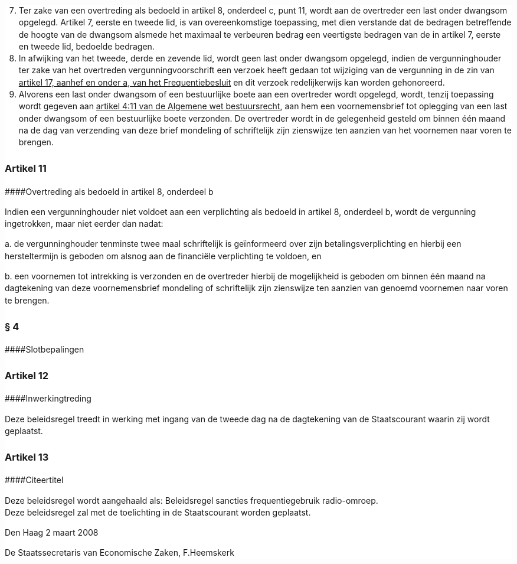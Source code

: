 7.  Ter zake van een overtreding als bedoeld in artikel 8, onderdeel c, punt 11, wordt aan de overtreder een last onder dwangsom opgelegd. Artikel 7, eerste en tweede lid, is van overeenkomstige toepassing, met dien verstande dat de bedragen betreffende de hoogte van de dwangsom alsmede het maximaal te verbeuren bedrag een veertigste bedragen van de in artikel 7, eerste en tweede lid, bedoelde bedragen.   
8.  In afwijking van het tweede, derde en zevende lid, wordt geen last onder dwangsom opgelegd, indien de vergunninghouder ter zake van het overtreden vergunningvoorschrift een verzoek heeft gedaan tot wijziging van de vergunning in de zin van [artikel 17, aanhef en onder a, van het Frequentiebesluit](../../../../../../AMvB/frequentiebesluit/BWBR0009997/README.md) en dit verzoek redelijkerwijs kan worden gehonoreerd.   
9.  Alvorens een last onder dwangsom of een bestuurlijke boete aan een overtreder wordt opgelegd, wordt, tenzij toepassing wordt gegeven aan [artikel 4:11 van de Algemene wet bestuursrecht](../../../../../../wet/algemene/wet/bestuursrecht/BWBR0005537/README.md), aan hem een voornemensbrief tot oplegging van een last onder dwangsom of een bestuurlijke boete verzonden. De overtreder wordt in de gelegenheid gesteld om binnen één maand na de dag van verzending van deze brief mondeling of schriftelijk zijn zienswijze ten aanzien van het voornemen naar voren te brengen.   

### Artikel  11  

####Overtreding als bedoeld in artikel 8, onderdeel b 

Indien een vergunninghouder niet voldoet aan een verplichting als bedoeld in artikel 8, onderdeel b, wordt de vergunning ingetrokken, maar niet eerder dan nadat: 

a. de vergunninghouder tenminste twee maal schriftelijk is geïnformeerd over zijn betalingsverplichting en hierbij een hersteltermijn is geboden om alsnog aan de financiële verplichting te voldoen, en  

b. een voornemen tot intrekking is verzonden en de overtreder hierbij de mogelijkheid is geboden om binnen één maand na dagtekening van deze voornemensbrief mondeling of schriftelijk zijn zienswijze ten aanzien van genoemd voornemen naar voren te brengen.    

### §  4  

####Slotbepalingen

### Artikel  12  

####Inwerkingtreding

Deze beleidsregel treedt in werking met ingang van de tweede dag na de dagtekening van de Staatscourant waarin zij wordt geplaatst.  

### Artikel  13  

####Citeertitel

Deze beleidsregel wordt aangehaald als: Beleidsregel sancties frequentiegebruik radio-omroep.  
Deze beleidsregel zal met de toelichting in de Staatscourant worden geplaatst.   

Den Haag 
2 maart 2008   

De 
Staatssecretaris van Economische Zaken, 
F.Heemskerk   
